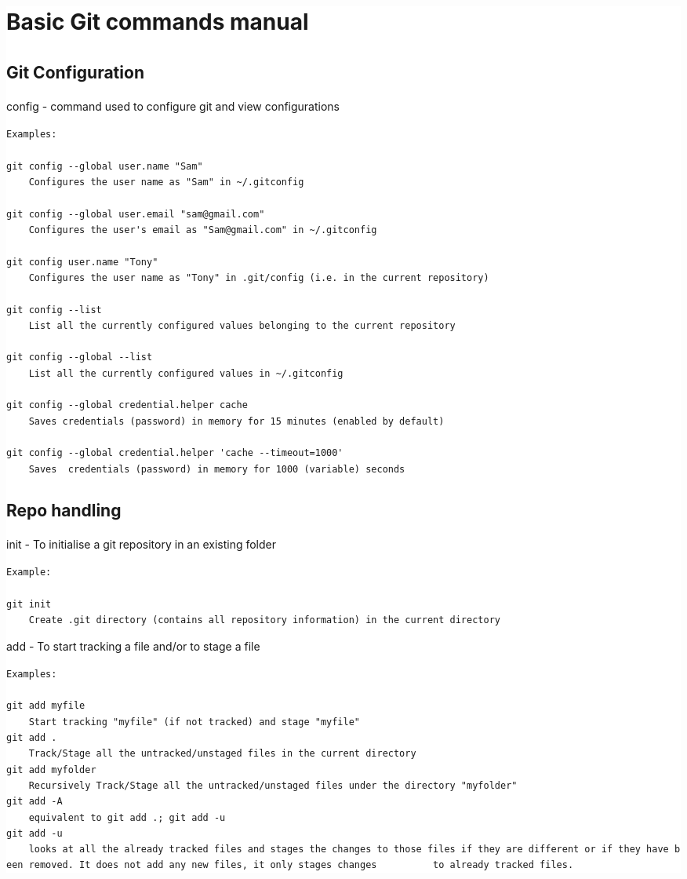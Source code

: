 Basic Git commands manual
=========================

Git Configuration 
-----------------

config - command used to configure git and view configurations

	Examples:

	git config --global user.name "Sam"
		Configures the user name as "Sam" in ~/.gitconfig
		
	git config --global user.email "sam@gmail.com"
		Configures the user's email as "Sam@gmail.com" in ~/.gitconfig
		
	git config user.name "Tony"
		Configures the user name as "Tony" in .git/config (i.e. in the current repository)
		
	git config --list
		List all the currently configured values belonging to the current repository
	
	git config --global --list
		List all the currently configured values in ~/.gitconfig

	git config --global credential.helper cache
		Saves credentials (password) in memory for 15 minutes (enabled by default)

	git config --global credential.helper 'cache --timeout=1000'
		Saves  credentials (password) in memory for 1000 (variable) seconds 

Repo handling
-------------

init - To initialise a git repository in an existing folder

	Example:
	
	git init
		Create .git directory (contains all repository information) in the current directory


add - To start tracking a file and/or to stage a file
	
	Examples:

	git add myfile
		Start tracking "myfile" (if not tracked) and stage "myfile"
	git add .
		Track/Stage all the untracked/unstaged files in the current directory
	git add myfolder
		Recursively Track/Stage all the untracked/unstaged files under the directory "myfolder"
	git add -A
		equivalent to git add .; git add -u
	git add -u 
		looks at all the already tracked files and stages the changes to those files if they are different or if they have been removed. It does not add any new files, it only stages changes 			to already tracked files.
	